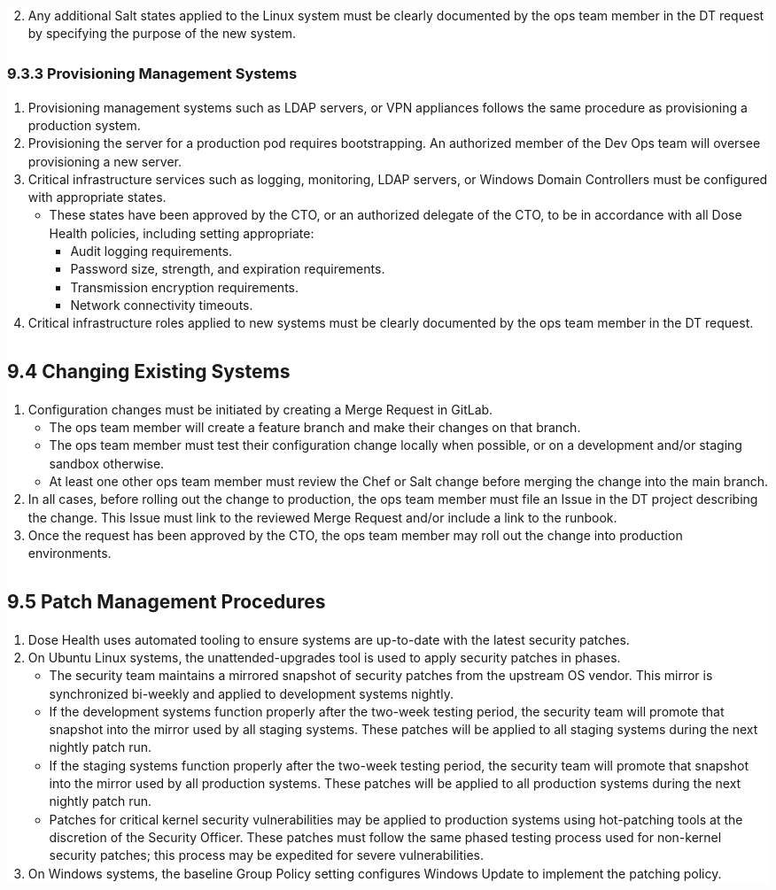2. Any additional Salt states applied to the Linux system must be clearly documented by the ops team member in the DT request by specifying the purpose of the new system.

### 9.3.3 Provisioning Management Systems

1. Provisioning management systems such as LDAP servers, or VPN appliances follows the same procedure as provisioning a production system.
2. Provisioning the server for a production pod requires bootstrapping. An authorized member of the Dev Ops team will oversee provisioning a new server.
3. Critical infrastructure services such as logging, monitoring, LDAP servers, or Windows Domain Controllers must be configured with appropriate states.
   * These states have been approved by the CTO, or an authorized delegate of the CTO, to be in accordance with all Dose Health policies, including setting appropriate:
     * Audit logging requirements.
     * Password size, strength, and expiration requirements.
     * Transmission encryption requirements.
     * Network connectivity timeouts.
4. Critical infrastructure roles applied to new systems must be clearly documented by the ops team member in the DT request.

## 9.4 Changing Existing Systems

1. Configuration changes must be initiated by creating a Merge Request in GitLab.
   * The ops team member will create a feature branch and make their changes on that branch.
   * The ops team member must test their configuration change locally when possible, or on a development and/or staging sandbox otherwise.
   * At least one other ops team member must review the Chef or Salt change before merging the change into the main branch.
2. In all cases, before rolling out the change to production, the ops team member must file an Issue in the DT project describing the change. This Issue must link to the reviewed Merge Request and/or include a link to the runbook.
3. Once the request has been approved by the CTO, the ops team member may roll out the change into production environments.

## 9.5 Patch Management Procedures

1. Dose Health uses automated tooling to ensure systems are up-to-date with the latest security patches.
2. On Ubuntu Linux systems, the unattended-upgrades tool is used to apply security patches in phases.
   * The security team maintains a mirrored snapshot of security patches from the upstream OS vendor. This mirror is synchronized bi-weekly and applied to development systems nightly.
   * If the development systems function properly after the two-week testing period, the security team will promote that snapshot into the mirror used by all staging systems. These patches will be applied to all staging systems during the next nightly patch run.
   * If the staging systems function properly after the two-week testing period, the security team will promote that snapshot into the mirror used by all production systems. These patches will be applied to all production systems during the next nightly patch run.
   * Patches for critical kernel security vulnerabilities may be applied to production systems using hot-patching tools at the discretion of the Security Officer. These patches must follow the same phased testing process used for non-kernel security patches; this process may be expedited for severe vulnerabilities.
3. On Windows systems, the baseline Group Policy setting configures Windows Update to implement the patching policy.
